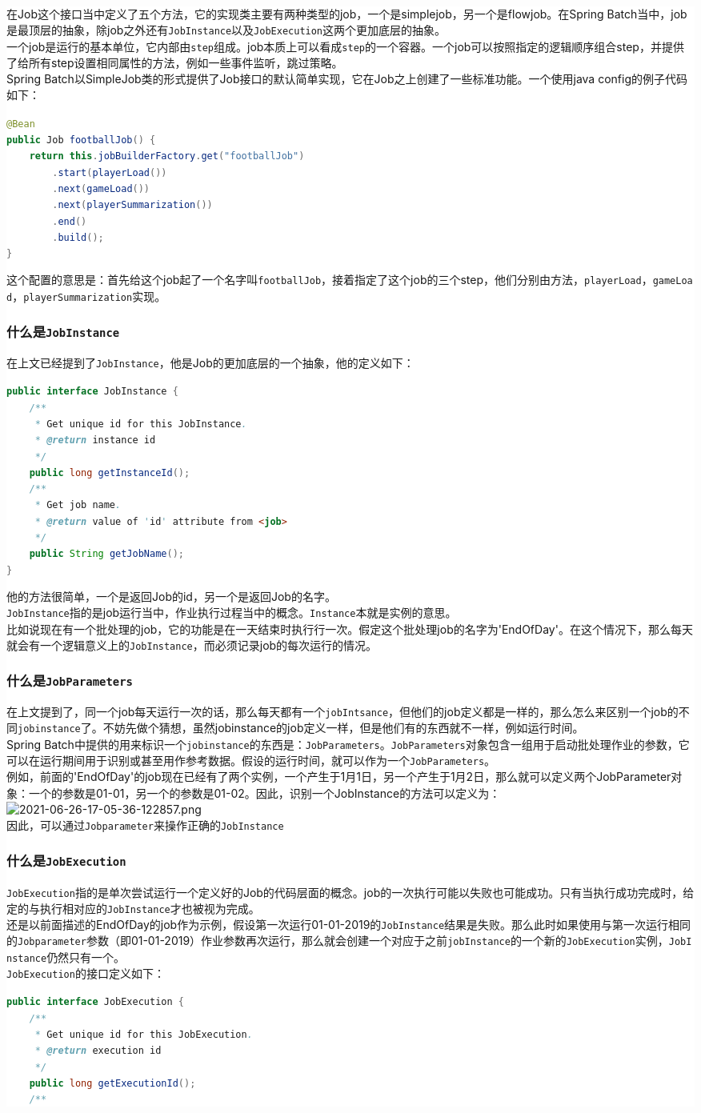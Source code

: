 ```java
```
在Job这个接口当中定义了五个方法，它的实现类主要有两种类型的job，一个是simplejob，另一个是flowjob。在Spring Batch当中，job是最顶层的抽象，除job之外还有`JobInstance`以及`JobExecution`这两个更加底层的抽象。<br />一个job是运行的基本单位，它内部由`step`组成。job本质上可以看成`step`的一个容器。一个job可以按照指定的逻辑顺序组合step，并提供了给所有step设置相同属性的方法，例如一些事件监听，跳过策略。<br />Spring Batch以SimpleJob类的形式提供了Job接口的默认简单实现，它在Job之上创建了一些标准功能。一个使用java config的例子代码如下：
```java
@Bean
public Job footballJob() {
    return this.jobBuilderFactory.get("footballJob")
        .start(playerLoad())
        .next(gameLoad())
        .next(playerSummarization())
        .end()
        .build();
}
```
这个配置的意思是：首先给这个job起了一个名字叫`footballJob`，接着指定了这个job的三个step，他们分别由方法，`playerLoad`，`gameLoad`，`playerSummarization`实现。
<a name="ELWAb"></a>
### 什么是`JobInstance`
在上文已经提到了`JobInstance`，他是Job的更加底层的一个抽象，他的定义如下：
```java
public interface JobInstance {
    /**
     * Get unique id for this JobInstance.
     * @return instance id
     */
    public long getInstanceId();
    /**
     * Get job name.
     * @return value of 'id' attribute from <job>
     */
    public String getJobName();
}
```
他的方法很简单，一个是返回Job的id，另一个是返回Job的名字。<br />`JobInstance`指的是job运行当中，作业执行过程当中的概念。`Instance`本就是实例的意思。<br />比如说现在有一个批处理的job，它的功能是在一天结束时执行行一次。假定这个批处理job的名字为'EndOfDay'。在这个情况下，那么每天就会有一个逻辑意义上的`JobInstance`，而必须记录job的每次运行的情况。
<a name="jFwSl"></a>
### 什么是`JobParameters`
在上文提到了，同一个job每天运行一次的话，那么每天都有一个`jobIntsance`，但他们的job定义都是一样的，那么怎么来区别一个job的不同`jobinstance`了。不妨先做个猜想，虽然jobinstance的job定义一样，但是他们有的东西就不一样，例如运行时间。<br />Spring Batch中提供的用来标识一个`jobinstance`的东西是：`JobParameters`。`JobParameters`对象包含一组用于启动批处理作业的参数，它可以在运行期间用于识别或甚至用作参考数据。假设的运行时间，就可以作为一个`JobParameters`。<br />例如，前面的'EndOfDay'的job现在已经有了两个实例，一个产生于1月1日，另一个产生于1月2日，那么就可以定义两个JobParameter对象：一个的参数是01-01，另一个的参数是01-02。因此，识别一个JobInstance的方法可以定义为：<br />![2021-06-26-17-05-36-122857.png](https://cdn.nlark.com/yuque/0/2021/png/396745/1624698989946-dc057de5-16b9-4c68-b95d-d3777c3e4179.png#clientId=ua4bdefc0-2f41-4&from=ui&id=uc40414ca&originHeight=246&originWidth=1080&originalType=binary&ratio=3&size=798654&status=done&style=shadow&taskId=u95bd4da7-642f-4811-b377-66b8a57bf2f)<br />因此，可以通过`Jobparameter`来操作正确的`JobInstance`
<a name="DHKnr"></a>
### 什么是`JobExecution`
`JobExecution`指的是单次尝试运行一个定义好的Job的代码层面的概念。job的一次执行可能以失败也可能成功。只有当执行成功完成时，给定的与执行相对应的`JobInstance`才也被视为完成。<br />还是以前面描述的EndOfDay的job作为示例，假设第一次运行01-01-2019的`JobInstance`结果是失败。那么此时如果使用与第一次运行相同的`Jobparameter`参数（即01-01-2019）作业参数再次运行，那么就会创建一个对应于之前`jobInstance`的一个新的`JobExecution`实例，`JobInstance`仍然只有一个。<br />`JobExecution`的接口定义如下：
```java
public interface JobExecution {
    /**
     * Get unique id for this JobExecution.
     * @return execution id
     */
    public long getExecutionId();
    /**
```